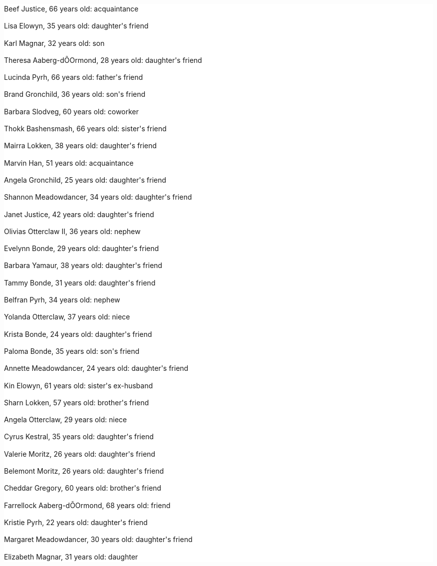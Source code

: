 Beef Justice, 66 years old: acquaintance

Lisa Elowyn, 35 years old: daughter's friend

Karl Magnar, 32 years old: son

Theresa Aaberg-dÕOrmond, 28 years old: daughter's friend

Lucinda Pyrh, 66 years old: father's friend

Brand Gronchild, 36 years old: son's friend

Barbara Slodveg, 60 years old: coworker

Thokk Bashensmash, 66 years old: sister's friend

Mairra Lokken, 38 years old: daughter's friend

Marvin Han, 51 years old: acquaintance

Angela Gronchild, 25 years old: daughter's friend

Shannon Meadowdancer, 34 years old: daughter's friend

Janet Justice, 42 years old: daughter's friend

Olivias Otterclaw II, 36 years old: nephew

Evelynn Bonde, 29 years old: daughter's friend

Barbara Yamaur, 38 years old: daughter's friend

Tammy Bonde, 31 years old: daughter's friend

Belfran Pyrh, 34 years old: nephew

Yolanda Otterclaw, 37 years old: niece

Krista Bonde, 24 years old: daughter's friend

Paloma Bonde, 35 years old: son's friend

Annette Meadowdancer, 24 years old: daughter's friend

Kin Elowyn, 61 years old: sister's ex-husband

Sharn Lokken, 57 years old: brother's friend

Angela Otterclaw, 29 years old: niece

Cyrus Kestral, 35 years old: daughter's friend

Valerie Moritz, 26 years old: daughter's friend

Belemont Moritz, 26 years old: daughter's friend

Cheddar Gregory, 60 years old: brother's friend

Farrellock Aaberg-dÕOrmond, 68 years old: friend

Kristie Pyrh, 22 years old: daughter's friend

Margaret Meadowdancer, 30 years old: daughter's friend

Elizabeth Magnar, 31 years old: daughter
